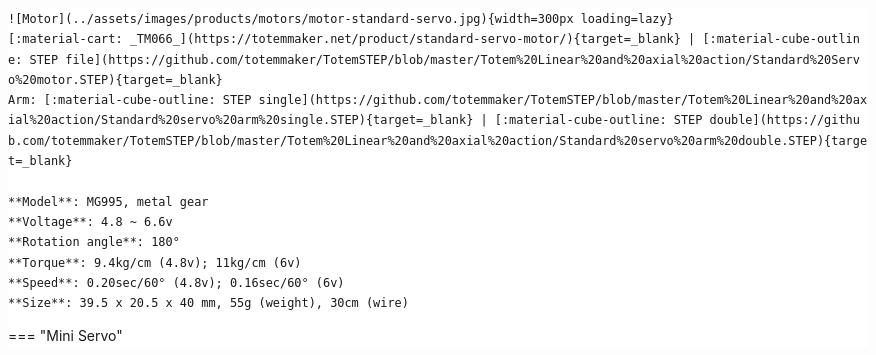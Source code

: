     ![Motor](../assets/images/products/motors/motor-standard-servo.jpg){width=300px loading=lazy}  
    [:material-cart: _TM066_](https://totemmaker.net/product/standard-servo-motor/){target=_blank} | [:material-cube-outline: STEP file](https://github.com/totemmaker/TotemSTEP/blob/master/Totem%20Linear%20and%20axial%20action/Standard%20Servo%20motor.STEP){target=_blank}  
    Arm: [:material-cube-outline: STEP single](https://github.com/totemmaker/TotemSTEP/blob/master/Totem%20Linear%20and%20axial%20action/Standard%20servo%20arm%20single.STEP){target=_blank} | [:material-cube-outline: STEP double](https://github.com/totemmaker/TotemSTEP/blob/master/Totem%20Linear%20and%20axial%20action/Standard%20servo%20arm%20double.STEP){target=_blank}

    **Model**: MG995, metal gear  
    **Voltage**: 4.8 ~ 6.6v  
    **Rotation angle**: 180°  
    **Torque**: 9.4kg/cm (4.8v); 11kg/cm (6v)  
    **Speed**: 0.20sec/60° (4.8v); 0.16sec/60° (6v)  
    **Size**: 39.5 x 20.5 x 40 mm, 55g (weight), 30cm (wire)  

=== "Mini Servo"
